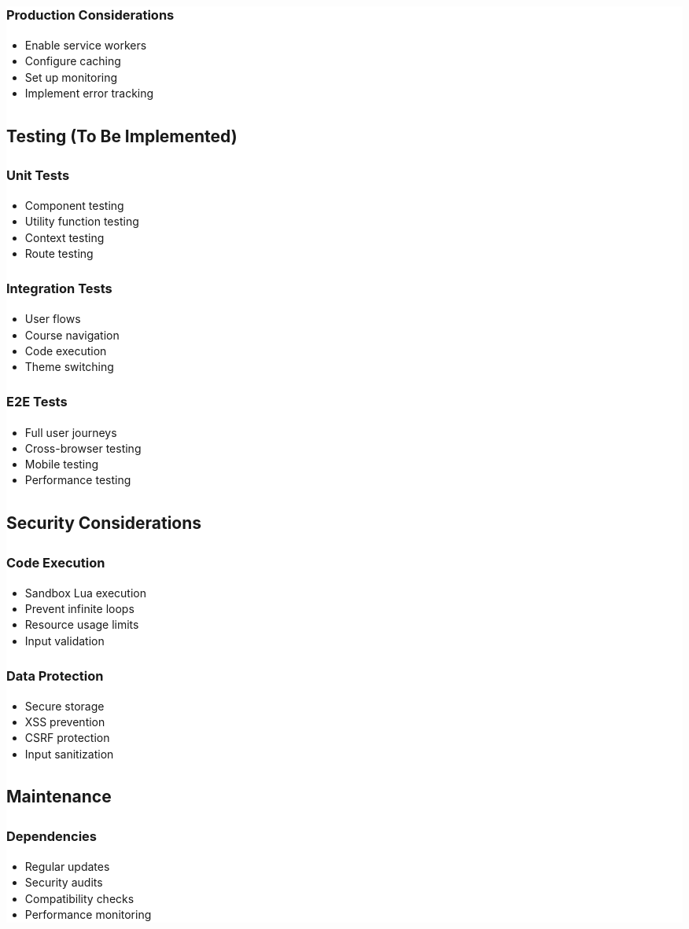 ### Production Considerations
- Enable service workers
- Configure caching
- Set up monitoring
- Implement error tracking

## Testing (To Be Implemented)

### Unit Tests
- Component testing
- Utility function testing
- Context testing
- Route testing

### Integration Tests
- User flows
- Course navigation
- Code execution
- Theme switching

### E2E Tests
- Full user journeys
- Cross-browser testing
- Mobile testing
- Performance testing

## Security Considerations

### Code Execution
- Sandbox Lua execution
- Prevent infinite loops
- Resource usage limits
- Input validation

### Data Protection
- Secure storage
- XSS prevention
- CSRF protection
- Input sanitization

## Maintenance

### Dependencies
- Regular updates
- Security audits
- Compatibility checks
- Performance monitoring
